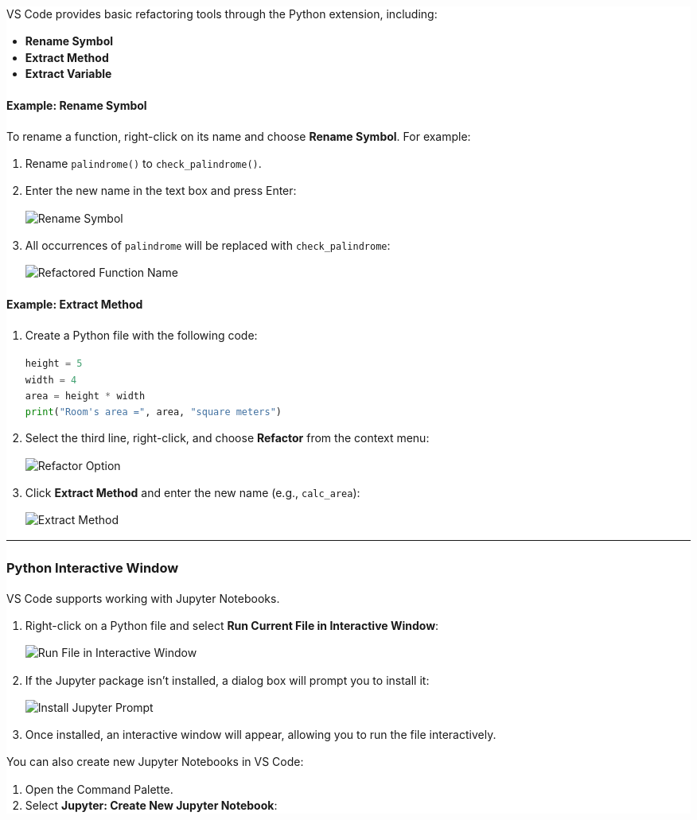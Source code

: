 VS Code provides basic refactoring tools through the Python extension, including:  

- **Rename Symbol**  
- **Extract Method**  
- **Extract Variable**  

#### Example: Rename Symbol  

To rename a function, right-click on its name and choose **Rename Symbol**. For example:  

1. Rename `palindrome()` to `check_palindrome()`.  
2. Enter the new name in the text box and press Enter:  

   ![Rename Symbol](https://www.dataquest.io/wp-content/uploads/2022/03/rename-symbol.webp)  

3. All occurrences of `palindrome` will be replaced with `check_palindrome`:  

   ![Refactored Function Name](https://www.dataquest.io/wp-content/uploads/2022/03/check-palindrome-scaled.webp)  

#### Example: Extract Method  

1. Create a Python file with the following code:  

   ```python
   height = 5
   width = 4
   area = height * width
   print("Room's area =", area, "square meters")
   ```  

2. Select the third line, right-click, and choose **Refactor** from the context menu:  

   ![Refactor Option](https://www.dataquest.io/wp-content/uploads/2022/03/refactor-option.webp)  

3. Click **Extract Method** and enter the new name (e.g., `calc_area`):  

   ![Extract Method](https://www.dataquest.io/wp-content/uploads/2022/03/area-calc-height-width-scaled.webp)  

---

### Python Interactive Window  

VS Code supports working with Jupyter Notebooks.  

1. Right-click on a Python file and select **Run Current File in Interactive Window**:  

   ![Run File in Interactive Window](https://www.dataquest.io/wp-content/uploads/2022/03/run-current-file-in-interactive-window.webp)  

2. If the Jupyter package isn’t installed, a dialog box will prompt you to install it:  

   ![Install Jupyter Prompt](https://www.dataquest.io/wp-content/uploads/2022/03/install-box-scaled.webp)  

3. Once installed, an interactive window will appear, allowing you to run the file interactively.  

You can also create new Jupyter Notebooks in VS Code:  

1. Open the Command Palette.  
2. Select **Jupyter: Create New Jupyter Notebook**:  
